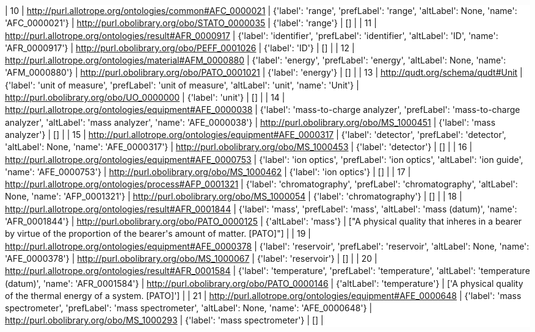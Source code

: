 |  10 | http://purl.allotrope.org/ontologies/common#AFC_0000021      | {'label': 'range', 'prefLabel': 'range', 'altLabel': None, 'name': 'AFC_0000021'}                                                                                 | http://purl.obolibrary.org/obo/STATO_0000035 | {'label': 'range'}                                     | []                                                                                                                          |
|  11 | http://purl.allotrope.org/ontologies/result#AFR_0000917      | {'label': 'identifier', 'prefLabel': 'identifier', 'altLabel': 'ID', 'name': 'AFR_0000917'}                                                                       | http://purl.obolibrary.org/obo/PEFF_0001026  | {'label': 'ID'}                                        | []                                                                                                                          |
|  12 | http://purl.allotrope.org/ontologies/material#AFM_0000880    | {'label': 'energy', 'prefLabel': 'energy', 'altLabel': None, 'name': 'AFM_0000880'}                                                                               | http://purl.obolibrary.org/obo/PATO_0001021  | {'label': 'energy'}                                    | []                                                                                                                          |
|  13 | http://qudt.org/schema/qudt#Unit                             | {'label': 'unit of measure', 'prefLabel': 'unit of measure', 'altLabel': 'unit', 'name': 'Unit'}                                                                  | http://purl.obolibrary.org/obo/UO_0000000    | {'label': 'unit'}                                      | []                                                                                                                          |
|  14 | http://purl.allotrope.org/ontologies/equipment#AFE_0000038   | {'label': 'mass-to-charge analyzer', 'prefLabel': 'mass-to-charge analyzer', 'altLabel': 'mass analyzer', 'name': 'AFE_0000038'}                                  | http://purl.obolibrary.org/obo/MS_1000451    | {'label': 'mass analyzer'}                             | []                                                                                                                          |
|  15 | http://purl.allotrope.org/ontologies/equipment#AFE_0000317   | {'label': 'detector', 'prefLabel': 'detector', 'altLabel': None, 'name': 'AFE_0000317'}                                                                           | http://purl.obolibrary.org/obo/MS_1000453    | {'label': 'detector'}                                  | []                                                                                                                          |
|  16 | http://purl.allotrope.org/ontologies/equipment#AFE_0000753   | {'label': 'ion optics', 'prefLabel': 'ion optics', 'altLabel': 'ion guide', 'name': 'AFE_0000753'}                                                                | http://purl.obolibrary.org/obo/MS_1000462    | {'label': 'ion optics'}                                | []                                                                                                                          |
|  17 | http://purl.allotrope.org/ontologies/process#AFP_0001321     | {'label': 'chromatography', 'prefLabel': 'chromatography', 'altLabel': None, 'name': 'AFP_0001321'}                                                               | http://purl.obolibrary.org/obo/MS_1000054    | {'label': 'chromatography'}                            | []                                                                                                                          |
|  18 | http://purl.allotrope.org/ontologies/result#AFR_0001844      | {'label': 'mass', 'prefLabel': 'mass', 'altLabel': 'mass (datum)', 'name': 'AFR_0001844'}                                                                         | http://purl.obolibrary.org/obo/PATO_0000125  | {'altLabel': 'mass'}                                   | ["A physical quality that inheres in a bearer by virtue of the proportion of the bearer's amount of matter. [PATO]"]        |
|  19 | http://purl.allotrope.org/ontologies/equipment#AFE_0000378   | {'label': 'reservoir', 'prefLabel': 'reservoir', 'altLabel': None, 'name': 'AFE_0000378'}                                                                         | http://purl.obolibrary.org/obo/MS_1000067    | {'label': 'reservoir'}                                 | []                                                                                                                          |
|  20 | http://purl.allotrope.org/ontologies/result#AFR_0001584      | {'label': 'temperature', 'prefLabel': 'temperature', 'altLabel': 'temperature (datum)', 'name': 'AFR_0001584'}                                                    | http://purl.obolibrary.org/obo/PATO_0000146  | {'altLabel': 'temperature'}                            | ['A physical quality of the thermal energy of a system. [PATO]']                                                            |
|  21 | http://purl.allotrope.org/ontologies/equipment#AFE_0000648   | {'label': 'mass spectrometer', 'prefLabel': 'mass spectrometer', 'altLabel': None, 'name': 'AFE_0000648'}                                                         | http://purl.obolibrary.org/obo/MS_1000293    | {'label': 'mass spectrometer'}                         | []                                                                                                                          |